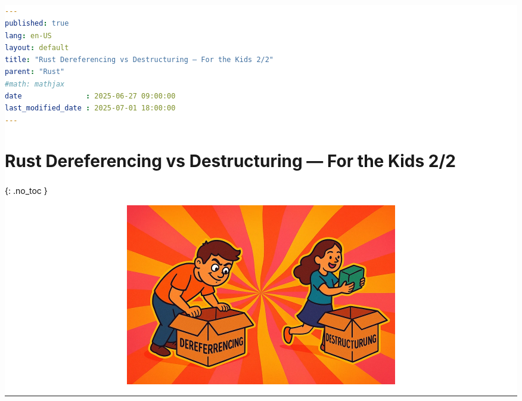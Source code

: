 ```yaml
---
published: true
lang: en-US
layout: default
title: "Rust Dereferencing vs Destructuring — For the Kids 2/2"
parent: "Rust"
#math: mathjax
date               : 2025-06-27 09:00:00
last_modified_date : 2025-07-01 18:00:00
---
```



# Rust Dereferencing vs Destructuring — For the Kids 2/2
{: .no_toc }

<div align="center">
<img src="./assets/cover.webp" alt="" width="450" loading="lazy"/>

</div>

---